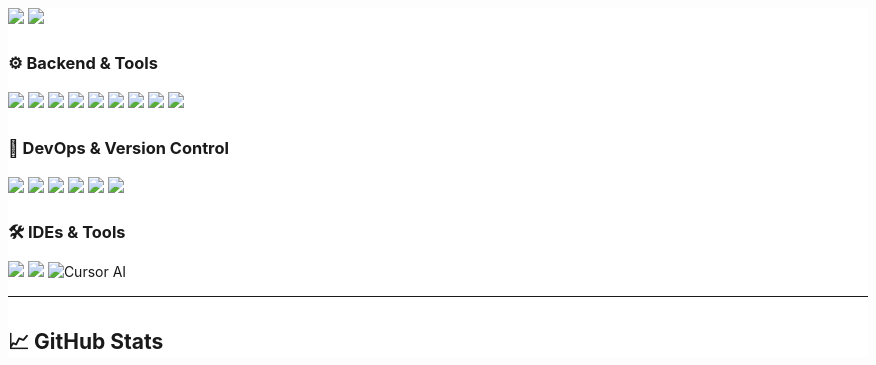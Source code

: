   <img src="https://img.shields.io/badge/Mongoose-880000?style=for-the-badge&logo=mongoose&logoColor=white"/>
  <img src="https://img.shields.io/badge/NeonDB-000000?style=for-the-badge&logo=neon&logoColor=white"/>
</p>

### ⚙️ Backend & Tools
<p>
  <img src="https://img.shields.io/badge/Fastify-000000?style=for-the-badge&logo=fastify&logoColor=white"/>
  <img src="https://img.shields.io/badge/Multer-4B5563?style=for-the-badge&logo=npm&logoColor=white"/>
  <img src="https://img.shields.io/badge/Appwrite-F02E65?style=for-the-badge&logo=appwrite&logoColor=white"/>
  <img src="https://img.shields.io/badge/Cloudinary-3448C5?style=for-the-badge&logo=cloudinary&logoColor=white"/>
  <img src="https://img.shields.io/badge/Clerk-3B49DF?style=for-the-badge&logo=clerk&logoColor=white"/>
  <img src="https://img.shields.io/badge/Postman-FF6C37?style=for-the-badge&logo=postman&logoColor=white"/>
  <img src="https://img.shields.io/badge/JWT-000000?style=for-the-badge&logo=jsonwebtokens&logoColor=white"/>
  <img src="https://img.shields.io/badge/CORS-0052CC?style=for-the-badge&logo=express&logoColor=white"/>
  <img src="https://img.shields.io/badge/REST%20API-6DB33F?style=for-the-badge&logo=express&logoColor=white"/>
</p>

### 🔧 DevOps & Version Control
<p>
  <img src="https://img.shields.io/badge/Git-F05032?style=for-the-badge&logo=git&logoColor=white"/>
  <img src="https://img.shields.io/badge/GitHub-181717?style=for-the-badge&logo=github&logoColor=white"/>
  <img src="https://img.shields.io/badge/Docker-2496ED?style=for-the-badge&logo=docker&logoColor=white"/>
  <img src="https://img.shields.io/badge/Kubernetes-326CE5?style=for-the-badge&logo=kubernetes&logoColor=white"/>
  <img src="https://img.shields.io/badge/AWS-232F3E?style=for-the-badge&logo=amazonaws&logoColor=white"/>
  <img src="https://img.shields.io/badge/Azure-0078D4?style=for-the-badge&logo=microsoftazure&logoColor=white"/>
</p>

### 🛠️ IDEs & Tools
<p>
  <img src="https://img.shields.io/badge/VS%20Code-007ACC?style=for-the-badge&logo=visualstudiocode&logoColor=white"/>
  <img src="https://img.shields.io/badge/IntelliJ%20IDEA-000000?style=for-the-badge&logo=intellijidea&logoColor=white"/>
  <img src="https://img.shields.io/badge/Cursor%20AI-242938?style=for-the-badge&logo=cursor&logoColor=white" alt="Cursor AI" />
</p>

---

## 📈 GitHub Stats
